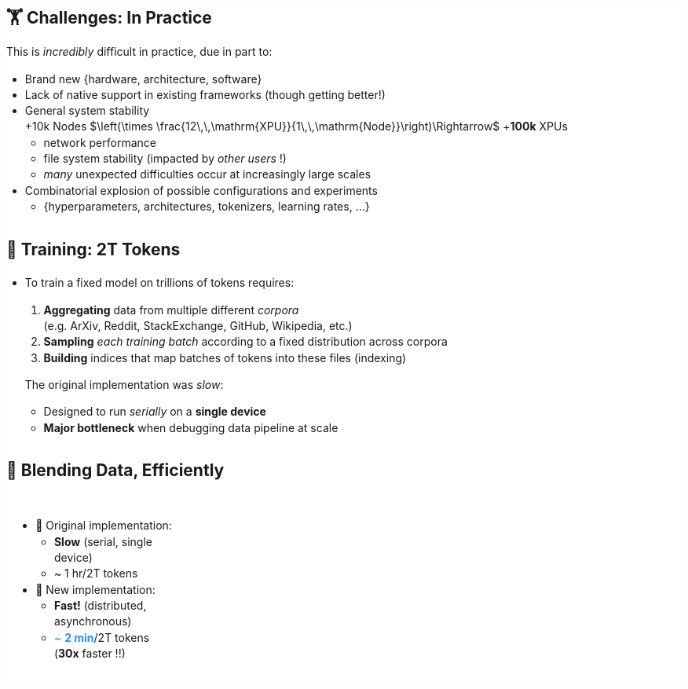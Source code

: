 ## 🏋️ Challenges: In Practice

This is *incredibly* difficult in practice, due in part to:

- Brand new {hardware, architecture, software}
- Lack of native support in existing frameworks (though getting better!)
- General system stability  
  +10k Nodes
  $\left(\times \frac{12\,\,\mathrm{XPU}}{1\,\,\mathrm{Node}}\right)\Rightarrow$
  +**100k** XPUs
  - network performance
  - file system stability (impacted by *other users* !)
  - *many* unexpected difficulties occur at increasingly large scales
- Combinatorial explosion of possible configurations and experiments
  - {hyperparameters, architectures, tokenizers, learning rates, …}

## 💾 Training: 2T Tokens

- To train a fixed model on trillions of tokens requires:
  1.  **Aggregating** data from multiple different *corpora*  
      (e.g. ArXiv, Reddit, StackExchange, GitHub, Wikipedia, etc.)
  2.  **Sampling** *each training batch* according to a fixed
      distribution across corpora
  3.  **Building** indices that map batches of tokens into these files
      (indexing)

  <div class="red-card">

  The original implementation was *slow*:

  - Designed to run *serially* on a **single device**
  - **Major bottleneck** when debugging data pipeline at scale

  </div>

## 🍹 Blending Data, Efficiently

<div class="flex-container"
style="padding: 10pt; justify-content: space-around; align-items: flex-start;">

<div class="column" style="width:25%;">

- 🐢 Original implementation:
  - **Slow** (serial, single device)
  - <span class="dim-text">~ 1 hr</span>/2T tokens
- 🐇 New implementation:
  - **Fast!** (distributed, asynchronous)
  - <span style="color:#2296F3;">~ **2 min**</span>/2T tokens  
    (**30x** faster !!)

</div>

<div class="column">

<div id="fig-data-processing">
